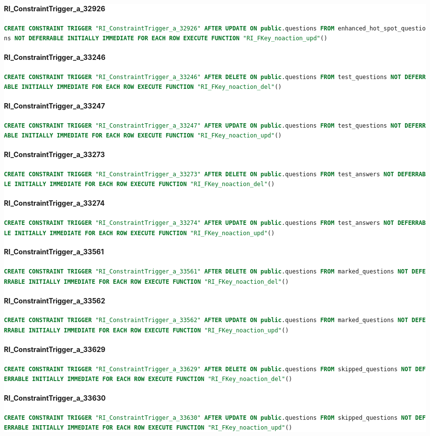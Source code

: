 #### RI_ConstraintTrigger_a_32926
```sql
CREATE CONSTRAINT TRIGGER "RI_ConstraintTrigger_a_32926" AFTER UPDATE ON public.questions FROM enhanced_hot_spot_questions NOT DEFERRABLE INITIALLY IMMEDIATE FOR EACH ROW EXECUTE FUNCTION "RI_FKey_noaction_upd"()
```

#### RI_ConstraintTrigger_a_33246
```sql
CREATE CONSTRAINT TRIGGER "RI_ConstraintTrigger_a_33246" AFTER DELETE ON public.questions FROM test_questions NOT DEFERRABLE INITIALLY IMMEDIATE FOR EACH ROW EXECUTE FUNCTION "RI_FKey_noaction_del"()
```

#### RI_ConstraintTrigger_a_33247
```sql
CREATE CONSTRAINT TRIGGER "RI_ConstraintTrigger_a_33247" AFTER UPDATE ON public.questions FROM test_questions NOT DEFERRABLE INITIALLY IMMEDIATE FOR EACH ROW EXECUTE FUNCTION "RI_FKey_noaction_upd"()
```

#### RI_ConstraintTrigger_a_33273
```sql
CREATE CONSTRAINT TRIGGER "RI_ConstraintTrigger_a_33273" AFTER DELETE ON public.questions FROM test_answers NOT DEFERRABLE INITIALLY IMMEDIATE FOR EACH ROW EXECUTE FUNCTION "RI_FKey_noaction_del"()
```

#### RI_ConstraintTrigger_a_33274
```sql
CREATE CONSTRAINT TRIGGER "RI_ConstraintTrigger_a_33274" AFTER UPDATE ON public.questions FROM test_answers NOT DEFERRABLE INITIALLY IMMEDIATE FOR EACH ROW EXECUTE FUNCTION "RI_FKey_noaction_upd"()
```

#### RI_ConstraintTrigger_a_33561
```sql
CREATE CONSTRAINT TRIGGER "RI_ConstraintTrigger_a_33561" AFTER DELETE ON public.questions FROM marked_questions NOT DEFERRABLE INITIALLY IMMEDIATE FOR EACH ROW EXECUTE FUNCTION "RI_FKey_noaction_del"()
```

#### RI_ConstraintTrigger_a_33562
```sql
CREATE CONSTRAINT TRIGGER "RI_ConstraintTrigger_a_33562" AFTER UPDATE ON public.questions FROM marked_questions NOT DEFERRABLE INITIALLY IMMEDIATE FOR EACH ROW EXECUTE FUNCTION "RI_FKey_noaction_upd"()
```

#### RI_ConstraintTrigger_a_33629
```sql
CREATE CONSTRAINT TRIGGER "RI_ConstraintTrigger_a_33629" AFTER DELETE ON public.questions FROM skipped_questions NOT DEFERRABLE INITIALLY IMMEDIATE FOR EACH ROW EXECUTE FUNCTION "RI_FKey_noaction_del"()
```

#### RI_ConstraintTrigger_a_33630
```sql
CREATE CONSTRAINT TRIGGER "RI_ConstraintTrigger_a_33630" AFTER UPDATE ON public.questions FROM skipped_questions NOT DEFERRABLE INITIALLY IMMEDIATE FOR EACH ROW EXECUTE FUNCTION "RI_FKey_noaction_upd"()
```
